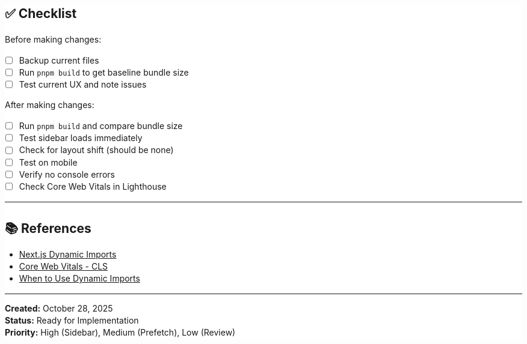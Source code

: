 ## ✅ Checklist

Before making changes:
- [ ] Backup current files
- [ ] Run `pnpm build` to get baseline bundle size
- [ ] Test current UX and note issues

After making changes:
- [ ] Run `pnpm build` and compare bundle size
- [ ] Test sidebar loads immediately
- [ ] Check for layout shift (should be none)
- [ ] Test on mobile
- [ ] Verify no console errors
- [ ] Check Core Web Vitals in Lighthouse

---

## 📚 References

- [Next.js Dynamic Imports](https://nextjs.org/docs/app/building-your-application/optimizing/lazy-loading)
- [Core Web Vitals - CLS](https://web.dev/cls/)
- [When to Use Dynamic Imports](https://web.dev/code-splitting-suspense/)

---

**Created:** October 28, 2025  
**Status:** Ready for Implementation  
**Priority:** High (Sidebar), Medium (Prefetch), Low (Review)
